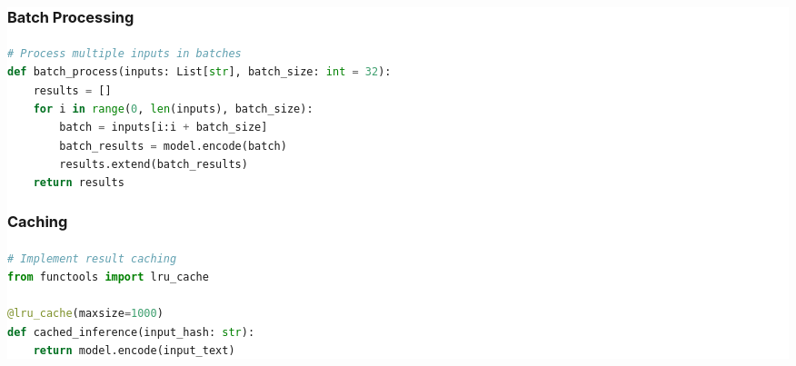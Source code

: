 ### Batch Processing

```python
# Process multiple inputs in batches
def batch_process(inputs: List[str], batch_size: int = 32):
    results = []
    for i in range(0, len(inputs), batch_size):
        batch = inputs[i:i + batch_size]
        batch_results = model.encode(batch)
        results.extend(batch_results)
    return results
```

### Caching

```python
# Implement result caching
from functools import lru_cache

@lru_cache(maxsize=1000)
def cached_inference(input_hash: str):
    return model.encode(input_text)
```